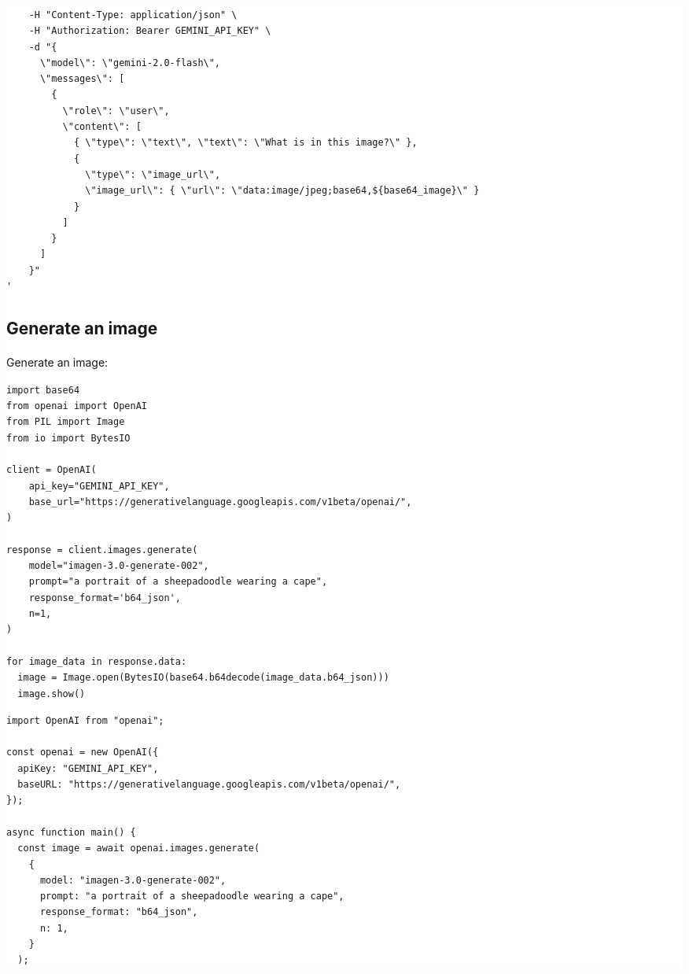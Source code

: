 ```
    -H "Content-Type: application/json" \
    -H "Authorization: Bearer GEMINI_API_KEY" \
    -d "{
      \"model\": \"gemini-2.0-flash\",
      \"messages\": [
        {
          \"role\": \"user\",
          \"content\": [
            { \"type\": \"text\", \"text\": \"What is in this image?\" },
            {
              \"type\": \"image_url\",
              \"image_url\": { \"url\": \"data:image/jpeg;base64,${base64_image}\" }
            }
          ]
        }
      ]
    }"
'
```

## Generate an image

Generate an image:

```
import base64
from openai import OpenAI
from PIL import Image
from io import BytesIO

client = OpenAI(
    api_key="GEMINI_API_KEY",
    base_url="https://generativelanguage.googleapis.com/v1beta/openai/",
)

response = client.images.generate(
    model="imagen-3.0-generate-002",
    prompt="a portrait of a sheepadoodle wearing a cape",
    response_format='b64_json',
    n=1,
)

for image_data in response.data:
  image = Image.open(BytesIO(base64.b64decode(image_data.b64_json)))
  image.show()
```
```
import OpenAI from "openai";

const openai = new OpenAI({
  apiKey: "GEMINI_API_KEY",
  baseURL: "https://generativelanguage.googleapis.com/v1beta/openai/",
});

async function main() {
  const image = await openai.images.generate(
    {
      model: "imagen-3.0-generate-002",
      prompt: "a portrait of a sheepadoodle wearing a cape",
      response_format: "b64_json",
      n: 1,
    }
  );

```